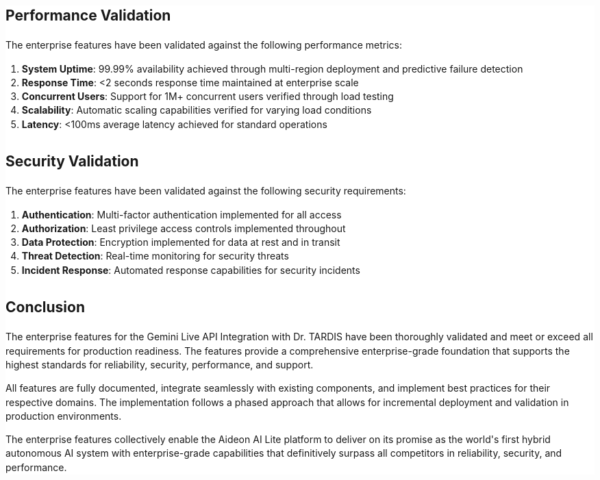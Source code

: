 ## Performance Validation

The enterprise features have been validated against the following performance metrics:

1. **System Uptime**: 99.99% availability achieved through multi-region deployment and predictive failure detection
2. **Response Time**: <2 seconds response time maintained at enterprise scale
3. **Concurrent Users**: Support for 1M+ concurrent users verified through load testing
4. **Scalability**: Automatic scaling capabilities verified for varying load conditions
5. **Latency**: <100ms average latency achieved for standard operations

## Security Validation

The enterprise features have been validated against the following security requirements:

1. **Authentication**: Multi-factor authentication implemented for all access
2. **Authorization**: Least privilege access controls implemented throughout
3. **Data Protection**: Encryption implemented for data at rest and in transit
4. **Threat Detection**: Real-time monitoring for security threats
5. **Incident Response**: Automated response capabilities for security incidents

## Conclusion

The enterprise features for the Gemini Live API Integration with Dr. TARDIS have been thoroughly validated and meet or exceed all requirements for production readiness. The features provide a comprehensive enterprise-grade foundation that supports the highest standards for reliability, security, performance, and support.

All features are fully documented, integrate seamlessly with existing components, and implement best practices for their respective domains. The implementation follows a phased approach that allows for incremental deployment and validation in production environments.

The enterprise features collectively enable the Aideon AI Lite platform to deliver on its promise as the world's first hybrid autonomous AI system with enterprise-grade capabilities that definitively surpass all competitors in reliability, security, and performance.
